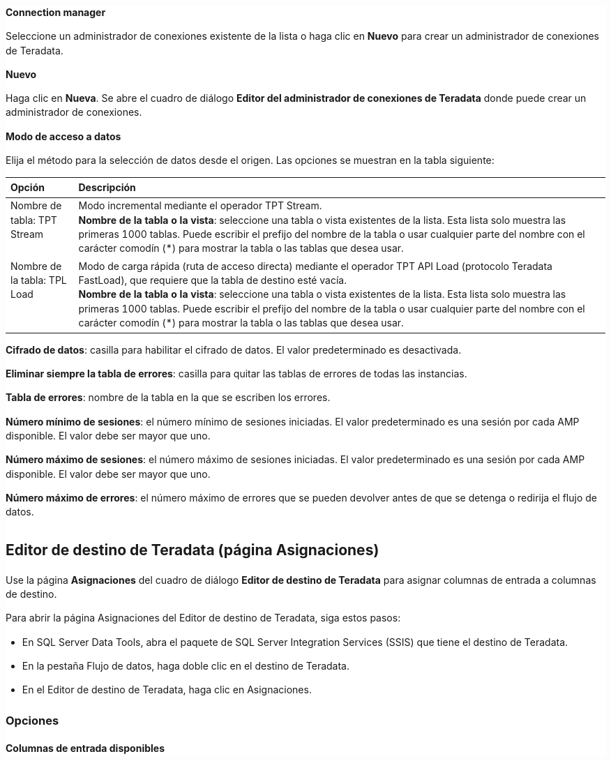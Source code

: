 **Connection manager**

Seleccione un administrador de conexiones existente de la lista o haga clic en **Nuevo** para crear un administrador de conexiones de Teradata.

**Nuevo**

Haga clic en **Nueva**. Se abre el cuadro de diálogo **Editor del administrador de conexiones de Teradata** donde puede crear un administrador de conexiones.

**Modo de acceso a datos**

Elija el método para la selección de datos desde el origen. Las opciones se muestran en la tabla siguiente:

|Opción|Descripción|
|:-|:-|
|Nombre de tabla: TPT Stream|Modo incremental mediante el operador TPT Stream. <br>**Nombre de la tabla o la vista**: seleccione una tabla o vista existentes de la lista. Esta lista solo muestra las primeras 1000 tablas. Puede escribir el prefijo del nombre de la tabla o usar cualquier parte del nombre con el carácter comodín (*) para mostrar la tabla o las tablas que desea usar.|
|Nombre de la tabla: TPL Load|Modo de carga rápida (ruta de acceso directa) mediante el operador TPT API Load (protocolo Teradata FastLoad), que requiere que la tabla de destino esté vacía. <br>**Nombre de la tabla o la vista**: seleccione una tabla o vista existentes de la lista. Esta lista solo muestra las primeras 1000 tablas. Puede escribir el prefijo del nombre de la tabla o usar cualquier parte del nombre con el carácter comodín (*) para mostrar la tabla o las tablas que desea usar.|

**Cifrado de datos**: casilla para habilitar el cifrado de datos. El valor predeterminado es desactivada.

**Eliminar siempre la tabla de errores**: casilla para quitar las tablas de errores de todas las instancias.

**Tabla de errores**: nombre de la tabla en la que se escriben los errores.

**Número mínimo de sesiones**: el número mínimo de sesiones iniciadas. El valor predeterminado es una sesión por cada AMP disponible. El valor debe ser mayor que uno.

**Número máximo de sesiones**: el número máximo de sesiones iniciadas. El valor predeterminado es una sesión por cada AMP disponible. El valor debe ser mayor que uno.

**Número máximo de errores**: el número máximo de errores que se pueden devolver antes de que se detenga o redirija el flujo de datos. 

## <a name="teradata-destination-editor-mappings-page"></a>Editor de destino de Teradata (página Asignaciones)

Use la página **Asignaciones** del cuadro de diálogo **Editor de destino de Teradata** para asignar columnas de entrada a columnas de destino.

Para abrir la página Asignaciones del Editor de destino de Teradata, siga estos pasos:

- En SQL Server Data Tools, abra el paquete de SQL Server Integration Services (SSIS) que tiene el destino de Teradata.

- En la pestaña Flujo de datos, haga doble clic en el destino de Teradata.

- En el Editor de destino de Teradata, haga clic en Asignaciones.

### <a name="options"></a>Opciones

**Columnas de entrada disponibles**
